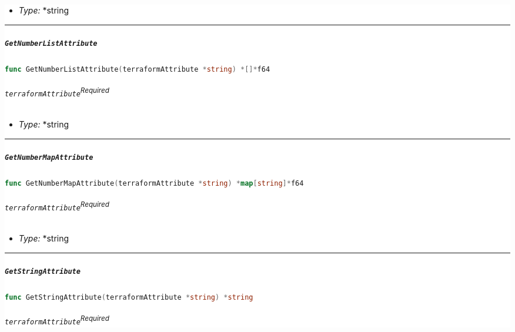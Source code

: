 - *Type:* *string

---

##### `GetNumberListAttribute` <a name="GetNumberListAttribute" id="rhizo-co-terraform-provider-oci.dataOciDelegateAccessControlDelegationControlResources.DataOciDelegateAccessControlDelegationControlResourcesDelegationControlResourceCollectionOutputReference.getNumberListAttribute"></a>

```go
func GetNumberListAttribute(terraformAttribute *string) *[]*f64
```

###### `terraformAttribute`<sup>Required</sup> <a name="terraformAttribute" id="rhizo-co-terraform-provider-oci.dataOciDelegateAccessControlDelegationControlResources.DataOciDelegateAccessControlDelegationControlResourcesDelegationControlResourceCollectionOutputReference.getNumberListAttribute.parameter.terraformAttribute"></a>

- *Type:* *string

---

##### `GetNumberMapAttribute` <a name="GetNumberMapAttribute" id="rhizo-co-terraform-provider-oci.dataOciDelegateAccessControlDelegationControlResources.DataOciDelegateAccessControlDelegationControlResourcesDelegationControlResourceCollectionOutputReference.getNumberMapAttribute"></a>

```go
func GetNumberMapAttribute(terraformAttribute *string) *map[string]*f64
```

###### `terraformAttribute`<sup>Required</sup> <a name="terraformAttribute" id="rhizo-co-terraform-provider-oci.dataOciDelegateAccessControlDelegationControlResources.DataOciDelegateAccessControlDelegationControlResourcesDelegationControlResourceCollectionOutputReference.getNumberMapAttribute.parameter.terraformAttribute"></a>

- *Type:* *string

---

##### `GetStringAttribute` <a name="GetStringAttribute" id="rhizo-co-terraform-provider-oci.dataOciDelegateAccessControlDelegationControlResources.DataOciDelegateAccessControlDelegationControlResourcesDelegationControlResourceCollectionOutputReference.getStringAttribute"></a>

```go
func GetStringAttribute(terraformAttribute *string) *string
```

###### `terraformAttribute`<sup>Required</sup> <a name="terraformAttribute" id="rhizo-co-terraform-provider-oci.dataOciDelegateAccessControlDelegationControlResources.DataOciDelegateAccessControlDelegationControlResourcesDelegationControlResourceCollectionOutputReference.getStringAttribute.parameter.terraformAttribute"></a>
